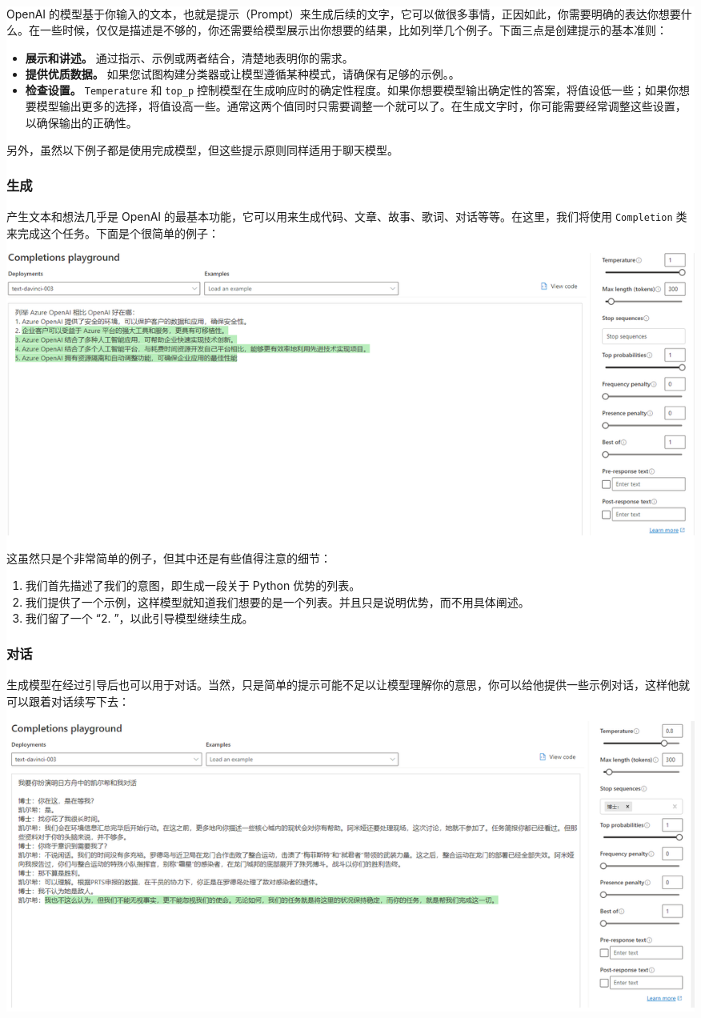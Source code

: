 OpenAI 的模型基于你输入的文本，也就是提示（Prompt）来生成后续的文字，它可以做很多事情，正因如此，你需要明确的表达你想要什么。在一些时候，仅仅是描述是不够的，你还需要给模型展示出你想要的结果，比如列举几个例子。下面三点是创建提示的基本准则：
  
- **展示和讲述。** 通过指示、示例或两者结合，清楚地表明你的需求。
- **提供优质数据。** 如果您试图构建分类器或让模型遵循某种模式，请确保有足够的示例。。
- **检查设置。** `Temperature` 和 `top_p` 控制模型在生成响应时的确定性程度。如果你想要模型输出确定性的答案，将值设低一些；如果你想要模型输出更多的选择，将值设高一些。通常这两个值同时只需要调整一个就可以了。在生成文字时，你可能需要经常调整这些设置，以确保输出的正确性。
  
另外，虽然以下例子都是使用完成模型，但这些提示原则同样适用于聊天模型。
  
### 生成
  
产生文本和想法几乎是 OpenAI 的最基本功能，它可以用来生成代码、文章、故事、歌词、对话等等。在这里，我们将使用 `Completion` 类来完成这个任务。下面是个很简单的例子：

![10](https://raw.githubusercontent.com/JamboChen/Jambo-blog/master/img/azure-openai/3.openai-guide/10.png)

这虽然只是个非常简单的例子，但其中还是有些值得注意的细节：
  
1. 我们首先描述了我们的意图，即生成一段关于 Python 优势的列表。
2. 我们提供了一个示例，这样模型就知道我们想要的是一个列表。并且只是说明优势，而不用具体阐述。
3. 我们留了一个 “2. ”，以此引导模型继续生成。

### 对话

生成模型在经过引导后也可以用于对话。当然，只是简单的提示可能不足以让模型理解你的意思，你可以给他提供一些示例对话，这样他就可以跟着对话续写下去：

![12](https://raw.githubusercontent.com/JamboChen/Jambo-blog/master/img/azure-openai/3.openai-guide/12.png)
